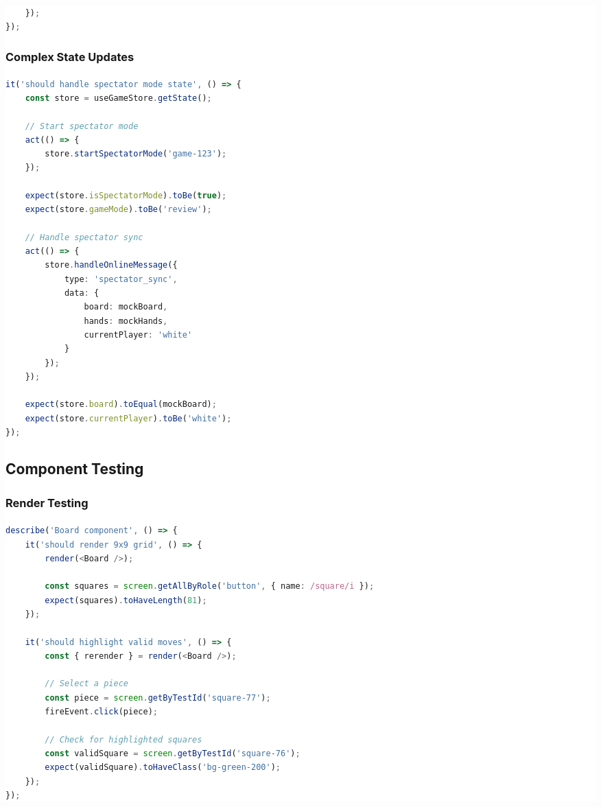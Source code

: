 ```typescript
    });
});
```

### Complex State Updates
```typescript
it('should handle spectator mode state', () => {
    const store = useGameStore.getState();
    
    // Start spectator mode
    act(() => {
        store.startSpectatorMode('game-123');
    });
    
    expect(store.isSpectatorMode).toBe(true);
    expect(store.gameMode).toBe('review');
    
    // Handle spectator sync
    act(() => {
        store.handleOnlineMessage({
            type: 'spectator_sync',
            data: {
                board: mockBoard,
                hands: mockHands,
                currentPlayer: 'white'
            }
        });
    });
    
    expect(store.board).toEqual(mockBoard);
    expect(store.currentPlayer).toBe('white');
});
```

## Component Testing

### Render Testing
```typescript
describe('Board component', () => {
    it('should render 9x9 grid', () => {
        render(<Board />);
        
        const squares = screen.getAllByRole('button', { name: /square/i });
        expect(squares).toHaveLength(81);
    });
    
    it('should highlight valid moves', () => {
        const { rerender } = render(<Board />);
        
        // Select a piece
        const piece = screen.getByTestId('square-77');
        fireEvent.click(piece);
        
        // Check for highlighted squares
        const validSquare = screen.getByTestId('square-76');
        expect(validSquare).toHaveClass('bg-green-200');
    });
});
```
